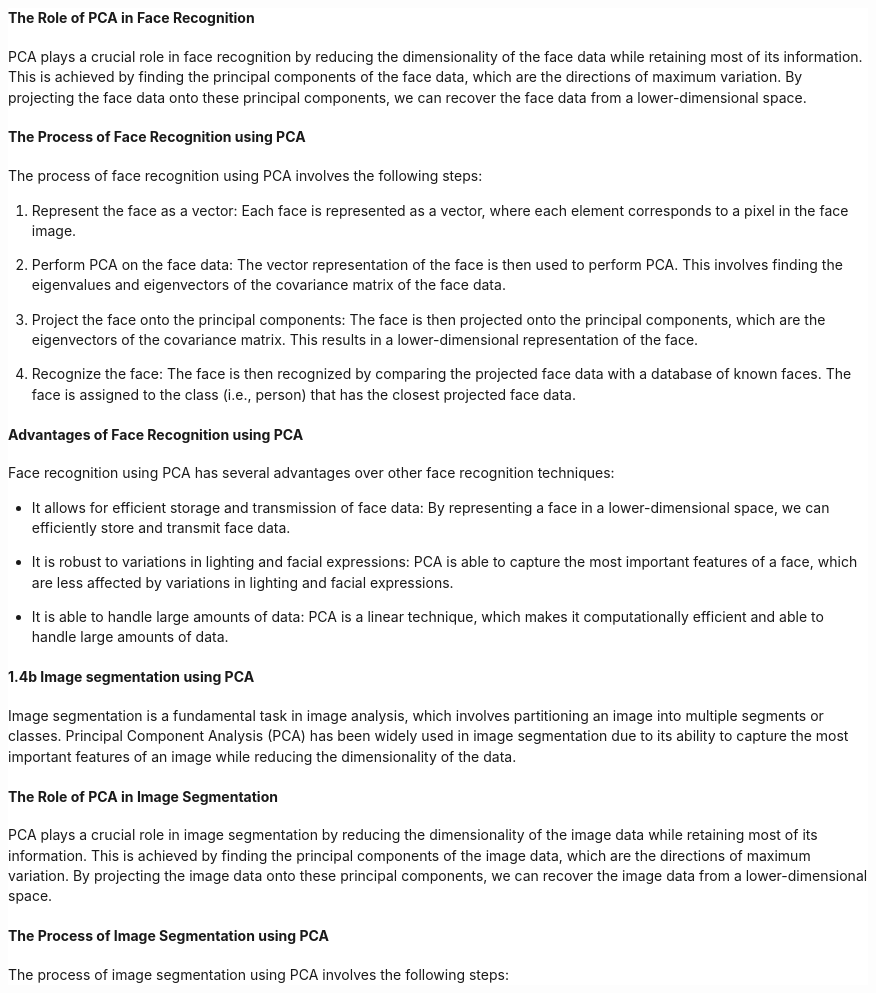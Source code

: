 #### The Role of PCA in Face Recognition

PCA plays a crucial role in face recognition by reducing the dimensionality of the face data while retaining most of its information. This is achieved by finding the principal components of the face data, which are the directions of maximum variation. By projecting the face data onto these principal components, we can recover the face data from a lower-dimensional space.

#### The Process of Face Recognition using PCA

The process of face recognition using PCA involves the following steps:

1. Represent the face as a vector: Each face is represented as a vector, where each element corresponds to a pixel in the face image.

2. Perform PCA on the face data: The vector representation of the face is then used to perform PCA. This involves finding the eigenvalues and eigenvectors of the covariance matrix of the face data.

3. Project the face onto the principal components: The face is then projected onto the principal components, which are the eigenvectors of the covariance matrix. This results in a lower-dimensional representation of the face.

4. Recognize the face: The face is then recognized by comparing the projected face data with a database of known faces. The face is assigned to the class (i.e., person) that has the closest projected face data.

#### Advantages of Face Recognition using PCA

Face recognition using PCA has several advantages over other face recognition techniques:

- It allows for efficient storage and transmission of face data: By representing a face in a lower-dimensional space, we can efficiently store and transmit face data.

- It is robust to variations in lighting and facial expressions: PCA is able to capture the most important features of a face, which are less affected by variations in lighting and facial expressions.

- It is able to handle large amounts of data: PCA is a linear technique, which makes it computationally efficient and able to handle large amounts of data.

#### 1.4b Image segmentation using PCA

Image segmentation is a fundamental task in image analysis, which involves partitioning an image into multiple segments or classes. Principal Component Analysis (PCA) has been widely used in image segmentation due to its ability to capture the most important features of an image while reducing the dimensionality of the data.

#### The Role of PCA in Image Segmentation

PCA plays a crucial role in image segmentation by reducing the dimensionality of the image data while retaining most of its information. This is achieved by finding the principal components of the image data, which are the directions of maximum variation. By projecting the image data onto these principal components, we can recover the image data from a lower-dimensional space.

#### The Process of Image Segmentation using PCA

The process of image segmentation using PCA involves the following steps:
